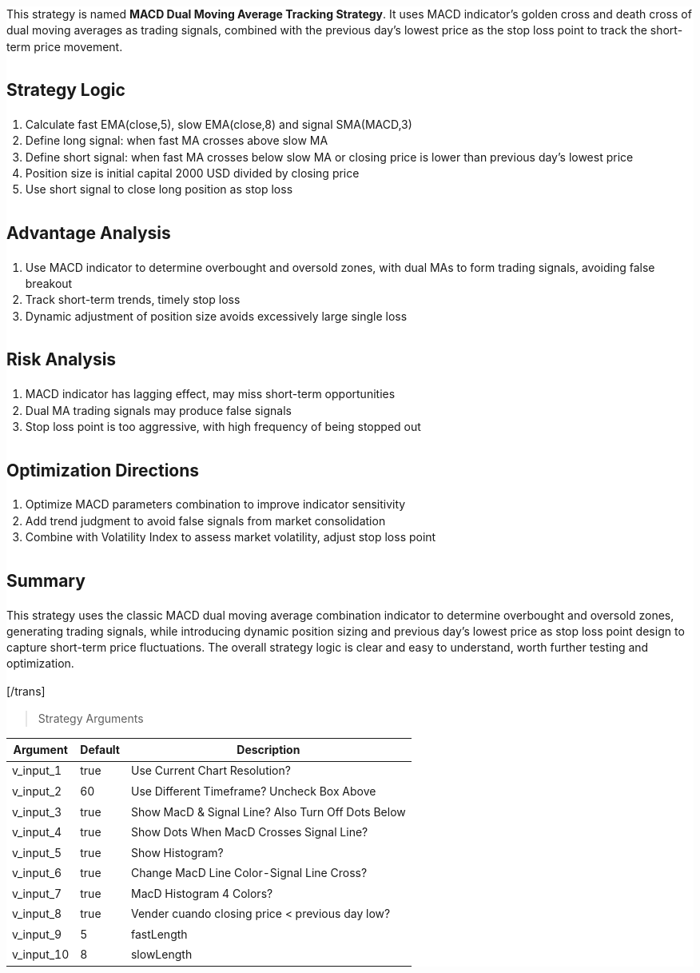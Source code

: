 This strategy is named **MACD Dual Moving Average Tracking Strategy**. It uses MACD indicator’s golden cross and death cross of dual moving averages as trading signals, combined with the previous day’s lowest price as the stop loss point to track the short-term price movement.

## Strategy Logic   

1. Calculate fast EMA(close,5), slow EMA(close,8) and signal SMA(MACD,3)  
2. Define long signal: when fast MA crosses above slow MA
3. Define short signal: when fast MA crosses below slow MA or closing price is lower than previous day’s lowest price  
4. Position size is initial capital 2000 USD divided by closing price
5. Use short signal to close long position as stop loss

## Advantage Analysis

1. Use MACD indicator to determine overbought and oversold zones, with dual MAs to form trading signals, avoiding false breakout
2. Track short-term trends, timely stop loss
3. Dynamic adjustment of position size avoids excessively large single loss

## Risk Analysis   

1. MACD indicator has lagging effect, may miss short-term opportunities  
2. Dual MA trading signals may produce false signals  
3. Stop loss point is too aggressive, with high frequency of being stopped out

## Optimization Directions  

1. Optimize MACD parameters combination to improve indicator sensitivity
2. Add trend judgment to avoid false signals from market consolidation  
3. Combine with Volatility Index to assess market volatility, adjust stop loss point

## Summary   

This strategy uses the classic MACD dual moving average combination indicator to determine overbought and oversold zones, generating trading signals, while introducing dynamic position sizing and previous day’s lowest price as stop loss point design to capture short-term price fluctuations. The overall strategy logic is clear and easy to understand, worth further testing and optimization.

[/trans]

> Strategy Arguments



|Argument|Default|Description|
|----|----|----|
|v_input_1|true|Use Current Chart Resolution?|
|v_input_2|60|Use Different Timeframe? Uncheck Box Above|
|v_input_3|true|Show MacD & Signal Line? Also Turn Off Dots Below|
|v_input_4|true|Show Dots When MacD Crosses Signal Line?|
|v_input_5|true|Show Histogram?|
|v_input_6|true|Change MacD Line Color-Signal Line Cross?|
|v_input_7|true|MacD Histogram 4 Colors?|
|v_input_8|true|Vender cuando closing price < previous day low?|
|v_input_9|5|fastLength|
|v_input_10|8|slowLength|